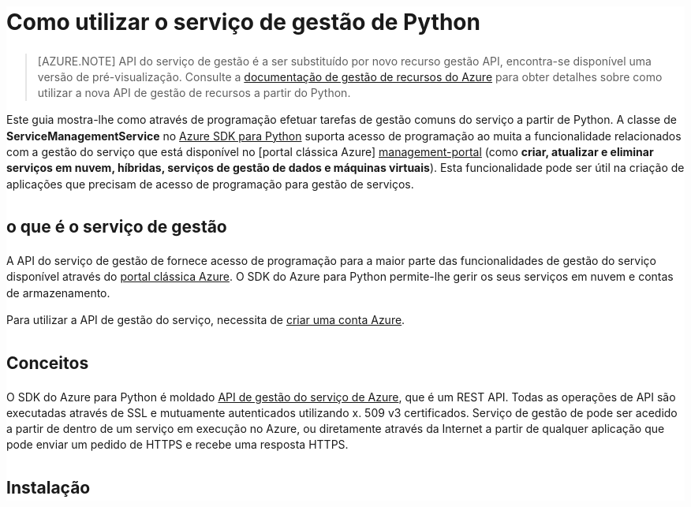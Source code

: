 <properties
    pageTitle="Como utilizar a API (Python) - guia de funcionalidade de gestão de serviço"
    description="Saiba como através de programação efetuar tarefas de gestão comuns do serviço a partir de Python."
    services="cloud-services"
    documentationCenter="python"
    authors="lmazuel"
    manager="wpickett"
    editor=""/>

<tags
    ms.service="cloud-services"
    ms.workload="tbd"
    ms.tgt_pltfrm="na"
    ms.devlang="python"
    ms.topic="article"
    ms.date="09/06/2016"
    ms.author="lmazuel"/>

# <a name="how-to-use-service-management-from-python"></a>Como utilizar o serviço de gestão de Python

> [AZURE.NOTE] API do serviço de gestão é a ser substituído por novo recurso gestão API, encontra-se disponível uma versão de pré-visualização.  Consulte a [documentação de gestão de recursos do Azure](http://azure-sdk-for-python.readthedocs.org/) para obter detalhes sobre como utilizar a nova API de gestão de recursos a partir do Python.

Este guia mostra-lhe como através de programação efetuar tarefas de gestão comuns do serviço a partir de Python. A classe de **ServiceManagementService** no [Azure SDK para Python](https://github.com/Azure/azure-sdk-for-python) suporta acesso de programação ao muita a funcionalidade relacionados com a gestão do serviço que está disponível no [portal clássica Azure] [ management-portal] (como **criar, atualizar e eliminar serviços em nuvem, híbridas, serviços de gestão de dados e máquinas virtuais**). Esta funcionalidade pode ser útil na criação de aplicações que precisam de acesso de programação para gestão de serviços.

## <a name="WhatIs"> </a>o que é o serviço de gestão
A API do serviço de gestão de fornece acesso de programação para a maior parte das funcionalidades de gestão do serviço disponível através do [portal clássica Azure][management-portal]. O SDK do Azure para Python permite-lhe gerir os seus serviços em nuvem e contas de armazenamento.

Para utilizar a API de gestão do serviço, necessita de [criar uma conta Azure](https://azure.microsoft.com/pricing/free-trial/).

## <a name="Concepts"> </a>Conceitos
O SDK do Azure para Python é moldado [API de gestão do serviço de Azure][svc-mgmt-rest-api], que é um REST API. Todas as operações de API são executadas através de SSL e mutuamente autenticados utilizando x. 509 v3 certificados. Serviço de gestão de pode ser acedido a partir de dentro de um serviço em execução no Azure, ou diretamente através da Internet a partir de qualquer aplicação que pode enviar um pedido de HTTPS e recebe uma resposta HTTPS.

## <a name="Installation"> </a>Instalação


[What is Service Management]: #WhatIs
[Concepts]: #Concepts
[How to: Connect to service management]: #Connect
[How to: List available locations]: #ListAvailableLocations
[How to: Create a cloud service]: #CreateCloudService
[How to: Delete a cloud service]: #DeleteCloudService
[How to: Create a deployment]: #CreateDeployment
[How to: Update a deployment]: #UpdateDeployment
[How to: Move deployments between staging and production]: #MoveDeployments
[How to: Delete a deployment]: #DeleteDeployment
[How to: Create a storage service]: #CreateStorageService
[How to: Delete a storage service]: #DeleteStorageService
[How to: List available operating systems]: #ListOperatingSystems
[How to: Create an operating system image]: #CreateVMImage
[How to: Delete an operating system image]: #DeleteVMImage
[How to: Create a virtual machine]: #CreateVM
[How to: Delete a virtual machine]: #DeleteVM
[Next Steps]: #NextSteps
[management-portal]: https://manage.windowsazure.com/
[svc-mgmt-rest-api]: http://msdn.microsoft.com/library/windowsazure/ee460799.aspx